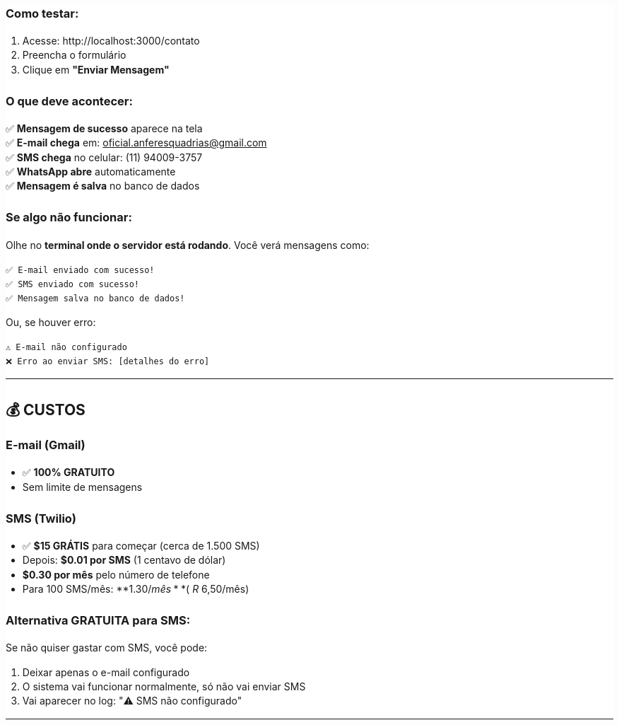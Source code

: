 ### Como testar:

1. Acesse: http://localhost:3000/contato
2. Preencha o formulário
3. Clique em **"Enviar Mensagem"**

### O que deve acontecer:

✅ **Mensagem de sucesso** aparece na tela  
✅ **E-mail chega** em: oficial.anferesquadrias@gmail.com  
✅ **SMS chega** no celular: (11) 94009-3757  
✅ **WhatsApp abre** automaticamente  
✅ **Mensagem é salva** no banco de dados  

### Se algo não funcionar:

Olhe no **terminal onde o servidor está rodando**. Você verá mensagens como:

```
✅ E-mail enviado com sucesso!
✅ SMS enviado com sucesso!
✅ Mensagem salva no banco de dados!
```

Ou, se houver erro:

```
⚠️ E-mail não configurado
❌ Erro ao enviar SMS: [detalhes do erro]
```

---

## 💰 CUSTOS

### E-mail (Gmail)
- ✅ **100% GRATUITO**
- Sem limite de mensagens

### SMS (Twilio)
- ✅ **$15 GRÁTIS** para começar (cerca de 1.500 SMS)
- Depois: **$0.01 por SMS** (1 centavo de dólar)
- **$0.30 por mês** pelo número de telefone
- Para 100 SMS/mês: **$1.30/mês** (~R$ 6,50/mês)

### Alternativa GRATUITA para SMS:

Se não quiser gastar com SMS, você pode:
1. Deixar apenas o e-mail configurado
2. O sistema vai funcionar normalmente, só não vai enviar SMS
3. Vai aparecer no log: "⚠️ SMS não configurado"

---
